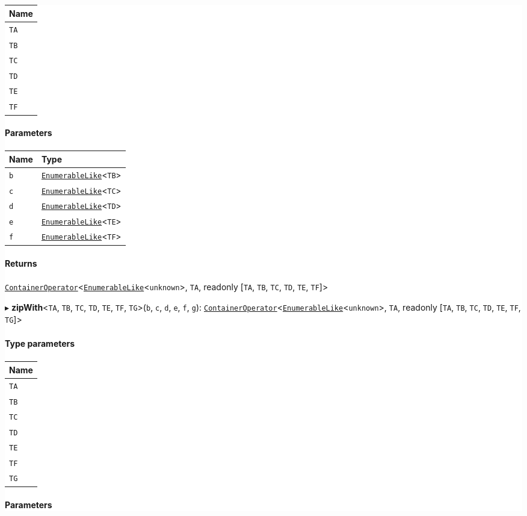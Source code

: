 | Name |
| :------ |
| `TA` |
| `TB` |
| `TC` |
| `TD` |
| `TE` |
| `TF` |

#### Parameters

| Name | Type |
| :------ | :------ |
| `b` | [`EnumerableLike`](../interfaces/ix.EnumerableLike.md)<`TB`\> |
| `c` | [`EnumerableLike`](../interfaces/ix.EnumerableLike.md)<`TC`\> |
| `d` | [`EnumerableLike`](../interfaces/ix.EnumerableLike.md)<`TD`\> |
| `e` | [`EnumerableLike`](../interfaces/ix.EnumerableLike.md)<`TE`\> |
| `f` | [`EnumerableLike`](../interfaces/ix.EnumerableLike.md)<`TF`\> |

#### Returns

[`ContainerOperator`](containers.md#containeroperator)<[`EnumerableLike`](../interfaces/ix.EnumerableLike.md)<`unknown`\>, `TA`, readonly [`TA`, `TB`, `TC`, `TD`, `TE`, `TF`]\>

▸ **zipWith**<`TA`, `TB`, `TC`, `TD`, `TE`, `TF`, `TG`\>(`b`, `c`, `d`, `e`, `f`, `g`): [`ContainerOperator`](containers.md#containeroperator)<[`EnumerableLike`](../interfaces/ix.EnumerableLike.md)<`unknown`\>, `TA`, readonly [`TA`, `TB`, `TC`, `TD`, `TE`, `TF`, `TG`]\>

#### Type parameters

| Name |
| :------ |
| `TA` |
| `TB` |
| `TC` |
| `TD` |
| `TE` |
| `TF` |
| `TG` |

#### Parameters
